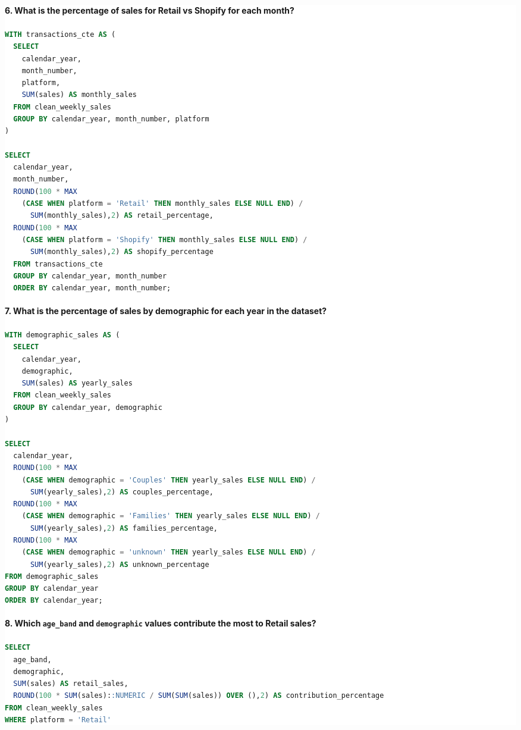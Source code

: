 #### 6.  What is the percentage of sales for Retail vs Shopify for each month?
~~~~sql
WITH transactions_cte AS (
  SELECT 
    calendar_year, 
    month_number, 
    platform, 
    SUM(sales) AS monthly_sales
  FROM clean_weekly_sales
  GROUP BY calendar_year, month_number, platform
)

SELECT 
  calendar_year, 
  month_number, 
  ROUND(100 * MAX 
    (CASE WHEN platform = 'Retail' THEN monthly_sales ELSE NULL END) / 
      SUM(monthly_sales),2) AS retail_percentage,
  ROUND(100 * MAX 
    (CASE WHEN platform = 'Shopify' THEN monthly_sales ELSE NULL END) / 
      SUM(monthly_sales),2) AS shopify_percentage
  FROM transactions_cte
  GROUP BY calendar_year, month_number
  ORDER BY calendar_year, month_number;
~~~~
#### 7.  What is the percentage of sales by demographic for each year in the dataset?
~~~~sql
WITH demographic_sales AS (
  SELECT 
    calendar_year, 
    demographic, 
    SUM(sales) AS yearly_sales
  FROM clean_weekly_sales
  GROUP BY calendar_year, demographic
)

SELECT 
  calendar_year, 
  ROUND(100 * MAX 
    (CASE WHEN demographic = 'Couples' THEN yearly_sales ELSE NULL END) / 
      SUM(yearly_sales),2) AS couples_percentage,
  ROUND(100 * MAX 
    (CASE WHEN demographic = 'Families' THEN yearly_sales ELSE NULL END) / 
      SUM(yearly_sales),2) AS families_percentage,
  ROUND(100 * MAX 
    (CASE WHEN demographic = 'unknown' THEN yearly_sales ELSE NULL END) / 
      SUM(yearly_sales),2) AS unknown_percentage
FROM demographic_sales
GROUP BY calendar_year
ORDER BY calendar_year;
~~~~
#### 8.  Which  `age_band`  and  `demographic`  values contribute the most to Retail sales?
~~~~sql
SELECT 
  age_band, 
  demographic, 
  SUM(sales) AS retail_sales,
  ROUND(100 * SUM(sales)::NUMERIC / SUM(SUM(sales)) OVER (),2) AS contribution_percentage
FROM clean_weekly_sales
WHERE platform = 'Retail'
~~~~